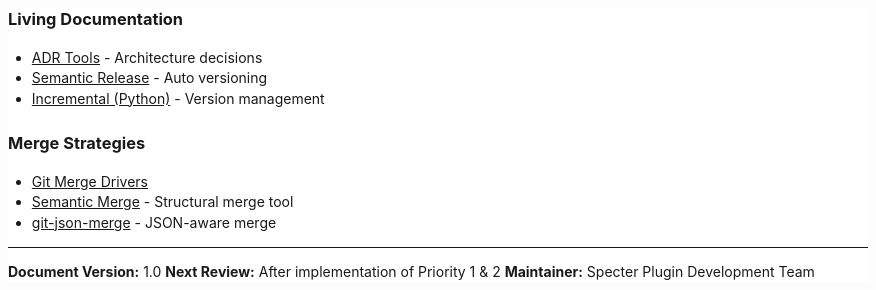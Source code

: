 ### Living Documentation
- [ADR Tools](https://github.com/npryce/adr-tools) - Architecture decisions
- [Semantic Release](https://github.com/semantic-release/semantic-release) - Auto versioning
- [Incremental (Python)](https://github.com/twisted/incremental) - Version management

### Merge Strategies
- [Git Merge Drivers](https://git-scm.com/docs/gitattributes#_defining_a_custom_merge_driver)
- [Semantic Merge](https://www.semanticmerge.com/) - Structural merge tool
- [git-json-merge](https://github.com/jonatanpedersen/git-json-merge) - JSON-aware merge

---

**Document Version:** 1.0
**Next Review:** After implementation of Priority 1 & 2
**Maintainer:** Specter Plugin Development Team
